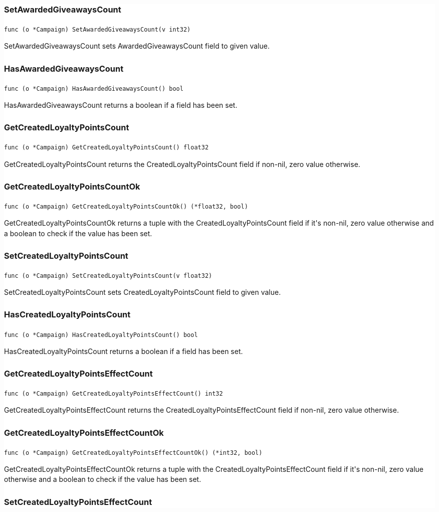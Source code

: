 ### SetAwardedGiveawaysCount

`func (o *Campaign) SetAwardedGiveawaysCount(v int32)`

SetAwardedGiveawaysCount sets AwardedGiveawaysCount field to given value.

### HasAwardedGiveawaysCount

`func (o *Campaign) HasAwardedGiveawaysCount() bool`

HasAwardedGiveawaysCount returns a boolean if a field has been set.

### GetCreatedLoyaltyPointsCount

`func (o *Campaign) GetCreatedLoyaltyPointsCount() float32`

GetCreatedLoyaltyPointsCount returns the CreatedLoyaltyPointsCount field if non-nil, zero value otherwise.

### GetCreatedLoyaltyPointsCountOk

`func (o *Campaign) GetCreatedLoyaltyPointsCountOk() (*float32, bool)`

GetCreatedLoyaltyPointsCountOk returns a tuple with the CreatedLoyaltyPointsCount field if it's non-nil, zero value otherwise
and a boolean to check if the value has been set.

### SetCreatedLoyaltyPointsCount

`func (o *Campaign) SetCreatedLoyaltyPointsCount(v float32)`

SetCreatedLoyaltyPointsCount sets CreatedLoyaltyPointsCount field to given value.

### HasCreatedLoyaltyPointsCount

`func (o *Campaign) HasCreatedLoyaltyPointsCount() bool`

HasCreatedLoyaltyPointsCount returns a boolean if a field has been set.

### GetCreatedLoyaltyPointsEffectCount

`func (o *Campaign) GetCreatedLoyaltyPointsEffectCount() int32`

GetCreatedLoyaltyPointsEffectCount returns the CreatedLoyaltyPointsEffectCount field if non-nil, zero value otherwise.

### GetCreatedLoyaltyPointsEffectCountOk

`func (o *Campaign) GetCreatedLoyaltyPointsEffectCountOk() (*int32, bool)`

GetCreatedLoyaltyPointsEffectCountOk returns a tuple with the CreatedLoyaltyPointsEffectCount field if it's non-nil, zero value otherwise
and a boolean to check if the value has been set.

### SetCreatedLoyaltyPointsEffectCount
